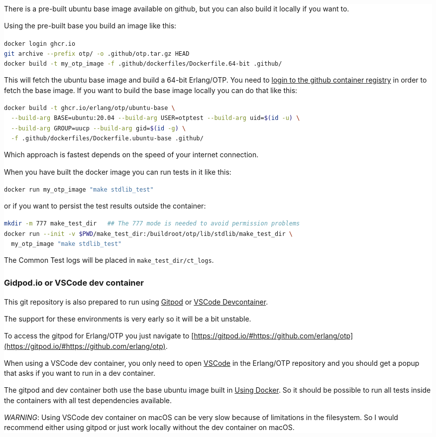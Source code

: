 There is a pre-built ubuntu base image available on github, but you can also
build it locally if you want to.

Using the pre-built base you build an image like this:

```bash
docker login ghcr.io
git archive --prefix otp/ -o .github/otp.tar.gz HEAD
docker build -t my_otp_image -f .github/dockerfiles/Dockerfile.64-bit .github/
```

This will fetch the ubuntu base image and build a 64-bit Erlang/OTP. You need to
[login to the github container registry](https://docs.github.com/en/packages/working-with-a-github-packages-registry/working-with-the-container-registry)
in order to fetch the base image. If you want to build the base image locally
you can do that like this:

```bash
docker build -t ghcr.io/erlang/otp/ubuntu-base \
  --build-arg BASE=ubuntu:20.04 --build-arg USER=otptest --build-arg uid=$(id -u) \
  --build-arg GROUP=uucp --build-arg gid=$(id -g) \
  -f .github/dockerfiles/Dockerfile.ubuntu-base .github/
```

Which approach is fastest depends on the speed of your internet connection.

When you have built the docker image you can run tests in it like this:

```bash
docker run my_otp_image "make stdlib_test"
```

or if you want to persist the test results outside the container:

```bash
mkdir -m 777 make_test_dir   ## The 777 mode is needed to avoid permission problems
docker run --init -v $PWD/make_test_dir:/buildroot/otp/lib/stdlib/make_test_dir \
  my_otp_image "make stdlib_test"
```

The Common Test logs will be placed in `make_test_dir/ct_logs`.

### Gidpod.io or VSCode dev container

This git repository is also prepared to run using [Gitpod](https://gitpod.io/) or
[VSCode Devcontainer](https://code.visualstudio.com/docs/remote/containers).

The support for these environments is very early so it will be a bit unstable.

To access the gitpod for Erlang/OTP you just navigate to
[https://gitpod.io/#https://github.com/erlang/otp](https://gitpod.io/#https://github.com/erlang/otp).

When using a VSCode dev container, you only need to open [VSCode](https://code.visualstudio.com/)
in the Erlang/OTP repository and you should get a popup that asks if you want to
run in a dev container.

The gitpod and dev container both use the base ubuntu image built in [Using Docker](#using-docker).
So it should be possible to run all tests inside the containers with all test
dependencies available.

*WARNING*: Using VSCode dev container on macOS can be very slow because of limitations
in the filesystem. So I would recommend either using gitpod or just work locally without
the dev container on macOS.
